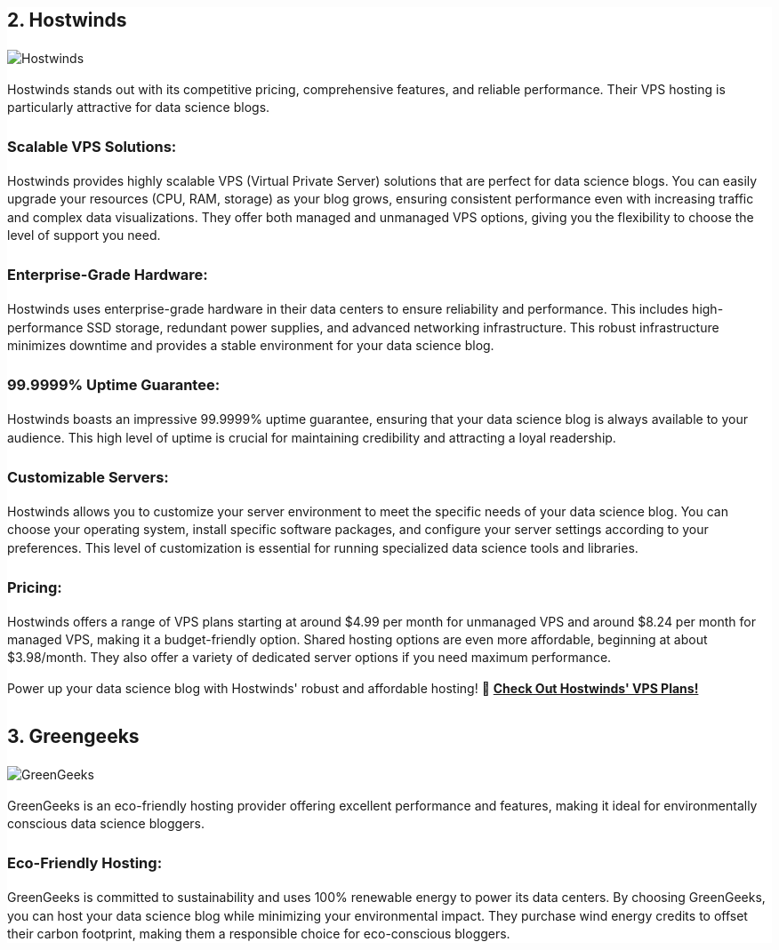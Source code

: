 ## 2. Hostwinds

![Hostwinds](https://i.imgur.com/53aSNXx.jpeg "Hostwinds Hosting")

Hostwinds stands out with its competitive pricing, comprehensive features, and reliable performance. Their VPS hosting is particularly attractive for data science blogs.

### Scalable VPS Solutions:
Hostwinds provides highly scalable VPS (Virtual Private Server) solutions that are perfect for data science blogs. You can easily upgrade your resources (CPU, RAM, storage) as your blog grows, ensuring consistent performance even with increasing traffic and complex data visualizations. They offer both managed and unmanaged VPS options, giving you the flexibility to choose the level of support you need.

### Enterprise-Grade Hardware:
Hostwinds uses enterprise-grade hardware in their data centers to ensure reliability and performance. This includes high-performance SSD storage, redundant power supplies, and advanced networking infrastructure. This robust infrastructure minimizes downtime and provides a stable environment for your data science blog.

### 99.9999% Uptime Guarantee:
Hostwinds boasts an impressive 99.9999% uptime guarantee, ensuring that your data science blog is always available to your audience. This high level of uptime is crucial for maintaining credibility and attracting a loyal readership.

### Customizable Servers:
Hostwinds allows you to customize your server environment to meet the specific needs of your data science blog. You can choose your operating system, install specific software packages, and configure your server settings according to your preferences. This level of customization is essential for running specialized data science tools and libraries.

### Pricing:
Hostwinds offers a range of VPS plans starting at around $4.99 per month for unmanaged VPS and around $8.24 per month for managed VPS, making it a budget-friendly option. Shared hosting options are even more affordable, beginning at about $3.98/month. They also offer a variety of dedicated server options if you need maximum performance.

Power up your data science blog with Hostwinds' robust and affordable hosting! 💨 [**Check Out Hostwinds' VPS Plans!**](https://snipitx.com/hostwinds-jy)

## 3. Greengeeks

![GreenGeeks](https://i.imgur.com/eEwuntu.jpg "GreenGeeks Hosting")

GreenGeeks is an eco-friendly hosting provider offering excellent performance and features, making it ideal for environmentally conscious data science bloggers.

### Eco-Friendly Hosting:
GreenGeeks is committed to sustainability and uses 100% renewable energy to power its data centers. By choosing GreenGeeks, you can host your data science blog while minimizing your environmental impact. They purchase wind energy credits to offset their carbon footprint, making them a responsible choice for eco-conscious bloggers.
